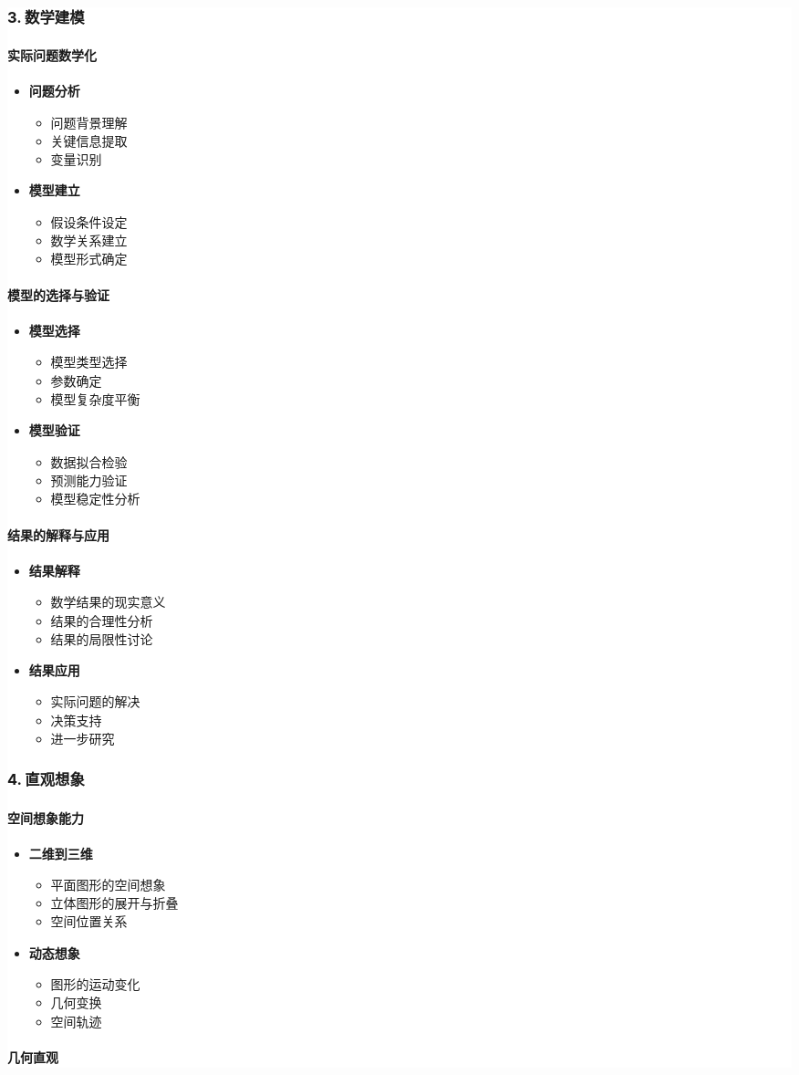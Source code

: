 ### 3. 数学建模

#### 实际问题数学化

- **问题分析**
  - 问题背景理解
  - 关键信息提取
  - 变量识别

- **模型建立**
  - 假设条件设定
  - 数学关系建立
  - 模型形式确定

#### 模型的选择与验证

- **模型选择**
  - 模型类型选择
  - 参数确定
  - 模型复杂度平衡

- **模型验证**
  - 数据拟合检验
  - 预测能力验证
  - 模型稳定性分析

#### 结果的解释与应用

- **结果解释**
  - 数学结果的现实意义
  - 结果的合理性分析
  - 结果的局限性讨论

- **结果应用**
  - 实际问题的解决
  - 决策支持
  - 进一步研究

### 4. 直观想象

#### 空间想象能力

- **二维到三维**
  - 平面图形的空间想象
  - 立体图形的展开与折叠
  - 空间位置关系

- **动态想象**
  - 图形的运动变化
  - 几何变换
  - 空间轨迹

#### 几何直观
